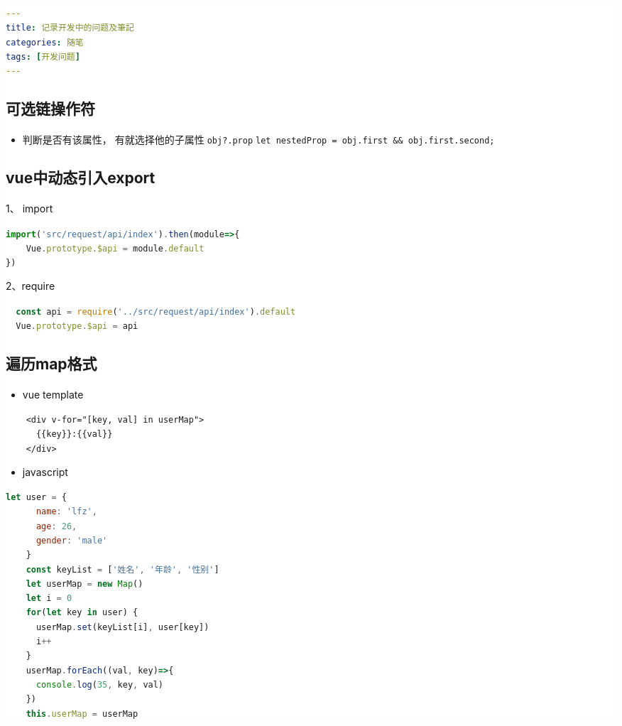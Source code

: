 ```yaml
---
title: 记录开发中的问题及筆記
categories: 随笔
tags: [开发问题]
---
```


<Meta/>

## 可选链操作符
* 判断是否有该属性， 有就选择他的子属性
`obj?.prop`
`let nestedProp = obj.first && obj.first.second;`

## vue中动态引入export
1、 import
```js
import('src/request/api/index').then(module=>{
    Vue.prototype.$api = module.default
})
```

2、require
```js
  const api = require('../src/request/api/index').default
  Vue.prototype.$api = api
```

## 遍历map格式
* vue template
```vue
    <div v-for="[key, val] in userMap">
      {{key}}:{{val}}
    </div>
```
* javascript
```js
let user = {
      name: 'lfz',
      age: 26,
      gender: 'male'
    }
    const keyList = ['姓名', '年龄', '性别']
    let userMap = new Map()
    let i = 0
    for(let key in user) {
      userMap.set(keyList[i], user[key])
      i++
    }
    userMap.forEach((val, key)=>{
      console.log(35, key, val)
    })
    this.userMap = userMap
```
